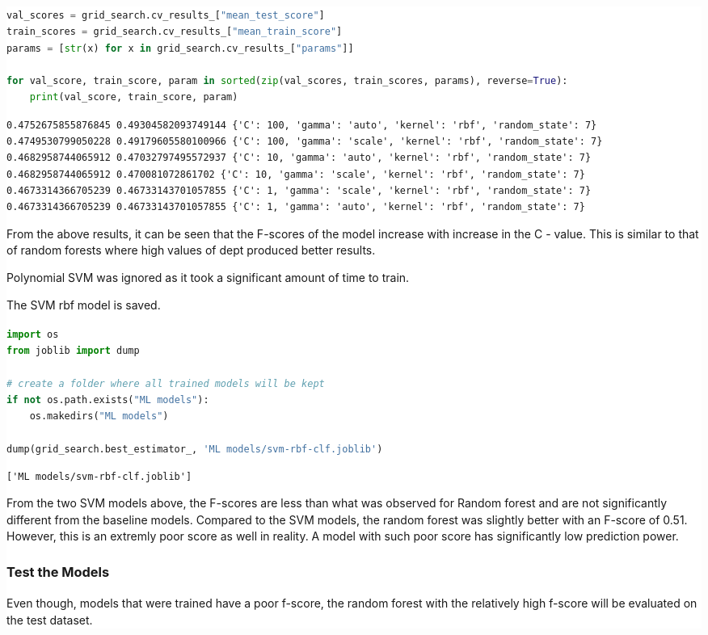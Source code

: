 
```python
val_scores = grid_search.cv_results_["mean_test_score"]
train_scores = grid_search.cv_results_["mean_train_score"]
params = [str(x) for x in grid_search.cv_results_["params"]]

for val_score, train_score, param in sorted(zip(val_scores, train_scores, params), reverse=True):
    print(val_score, train_score, param)
```

    0.4752675855876845 0.49304582093749144 {'C': 100, 'gamma': 'auto', 'kernel': 'rbf', 'random_state': 7}
    0.4749530799050228 0.49179605580100966 {'C': 100, 'gamma': 'scale', 'kernel': 'rbf', 'random_state': 7}
    0.4682958744065912 0.47032797495572937 {'C': 10, 'gamma': 'auto', 'kernel': 'rbf', 'random_state': 7}
    0.4682958744065912 0.470081072861702 {'C': 10, 'gamma': 'scale', 'kernel': 'rbf', 'random_state': 7}
    0.4673314366705239 0.46733143701057855 {'C': 1, 'gamma': 'scale', 'kernel': 'rbf', 'random_state': 7}
    0.4673314366705239 0.46733143701057855 {'C': 1, 'gamma': 'auto', 'kernel': 'rbf', 'random_state': 7}
    

From the above results, it can be seen that the F-scores of the model increase with increase in the C - value. This is similar to that of random forests where high values of dept produced better results.

Polynomial SVM was ignored as it took a significant amount of time to train. 

The SVM rbf model is saved.


```python
import os
from joblib import dump

# create a folder where all trained models will be kept
if not os.path.exists("ML models"):
    os.makedirs("ML models")
    
dump(grid_search.best_estimator_, 'ML models/svm-rbf-clf.joblib')
```


    ['ML models/svm-rbf-clf.joblib']



From the two SVM models above, the F-scores are less than what was observed for Random forest and are not significantly different from the baseline models. Compared to the SVM models, the random forest was slightly better with an F-score of 0.51. However, this is an extremly poor score as well in reality. A model with such poor score has significantly low prediction power.


### Test the Models

Even though, models that were trained have a poor f-score, the random forest with the relatively high f-score will be evaluated on the test dataset.
